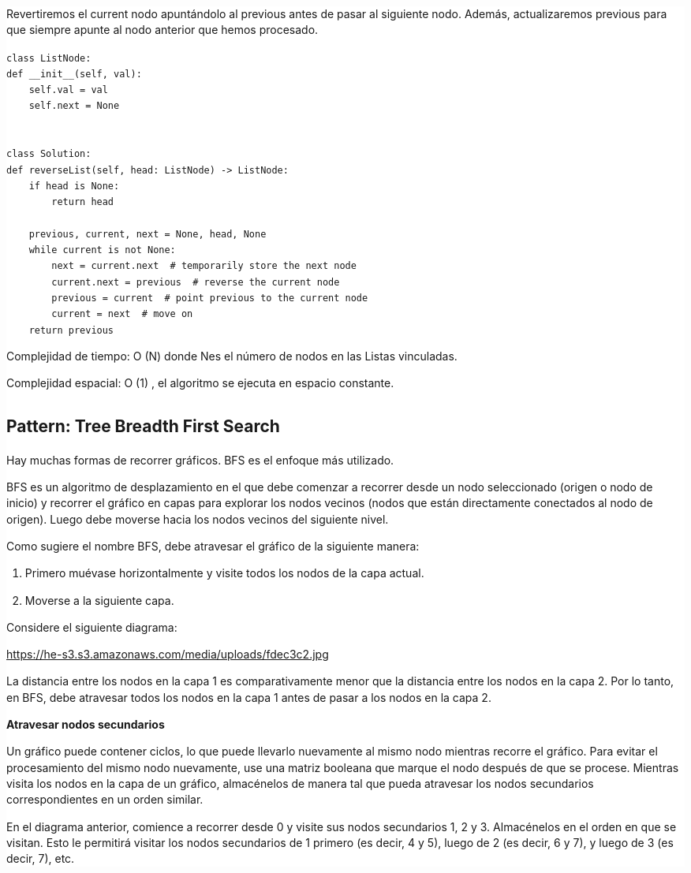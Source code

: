 Revertiremos el current nodo apuntándolo al previous antes de pasar al siguiente nodo. Además, actualizaremos previous para que siempre apunte al nodo anterior que hemos procesado.

    class ListNode:
    def __init__(self, val):
        self.val = val
        self.next = None


    class Solution:
    def reverseList(self, head: ListNode) -> ListNode:
        if head is None:
            return head

        previous, current, next = None, head, None
        while current is not None:
            next = current.next  # temporarily store the next node
            current.next = previous  # reverse the current node
            previous = current  # point previous to the current node
            current = next  # move on
        return previous

Complejidad de tiempo: O (N) donde Nes el número de nodos en las Listas vinculadas.

Complejidad espacial: O (1) , el algoritmo se ejecuta en espacio constante.

## **Pattern: Tree Breadth First Search**

Hay muchas formas de recorrer gráficos. BFS es el enfoque más utilizado.

BFS es un algoritmo de desplazamiento en el que debe comenzar a recorrer desde un nodo seleccionado (origen o nodo de inicio) y recorrer el gráfico en capas para explorar los nodos vecinos (nodos que están directamente conectados al nodo de origen). Luego debe moverse hacia los nodos vecinos del siguiente nivel.

Como sugiere el nombre BFS, debe atravesar el gráfico de la siguiente manera:

1.	Primero muévase horizontalmente y visite todos los nodos de la capa actual.

2.	Moverse a la siguiente capa.

Considere el siguiente diagrama:

https://he-s3.s3.amazonaws.com/media/uploads/fdec3c2.jpg

La distancia entre los nodos en la capa 1 es comparativamente menor que la distancia entre los nodos en la capa 2. Por lo tanto, en BFS, debe atravesar todos los nodos en la capa 1 antes de pasar a los nodos en la capa 2.

**Atravesar nodos secundarios**

Un gráfico puede contener ciclos, lo que puede llevarlo nuevamente al mismo nodo mientras recorre el gráfico. Para evitar el procesamiento del mismo nodo nuevamente, use una matriz booleana que marque el nodo después de que se procese. Mientras visita los nodos en la capa de un gráfico, almacénelos de manera tal que pueda atravesar los nodos secundarios correspondientes en un orden similar.

En el diagrama anterior, comience a recorrer desde 0 y visite sus nodos secundarios 1, 2 y 3. Almacénelos en el orden en que se visitan. Esto le permitirá visitar los nodos secundarios de 1 primero (es decir, 4 y 5), luego de 2 (es decir, 6 y 7), y luego de 3 (es decir, 7), etc.
